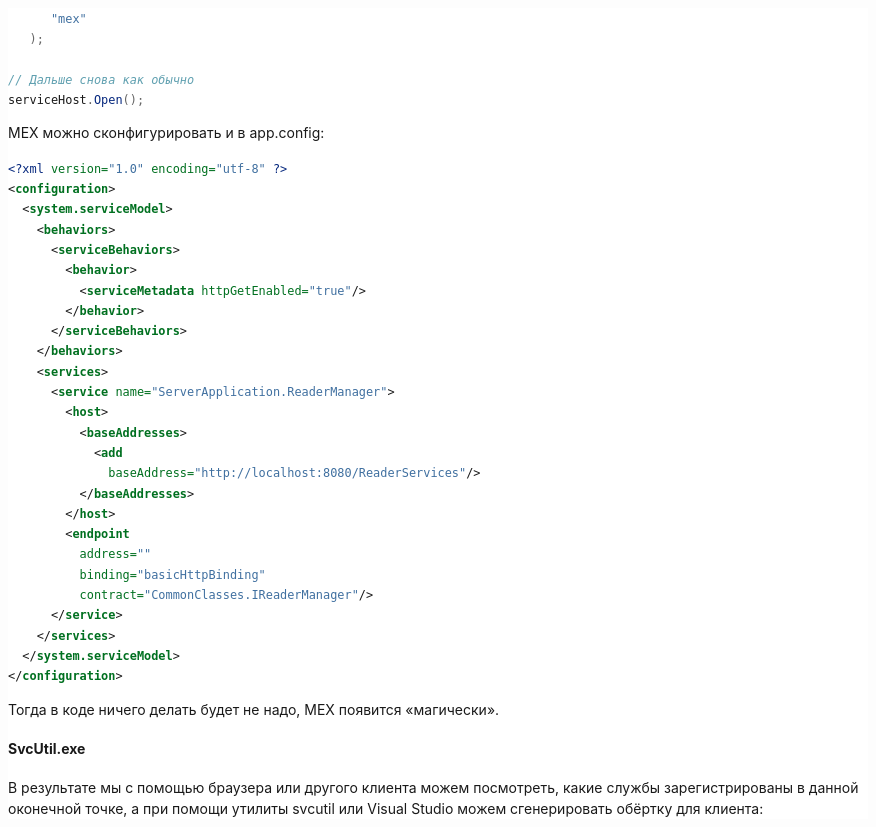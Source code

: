 ```csharp
      "mex"
   );
 
// Дальше снова как обычно
serviceHost.Open();
```

MEX можно сконфигурировать и в app.config:

```xml
<?xml version="1.0" encoding="utf-8" ?>
<configuration>
  <system.serviceModel>
    <behaviors>
      <serviceBehaviors>
        <behavior>
          <serviceMetadata httpGetEnabled="true"/>
        </behavior>
      </serviceBehaviors>
    </behaviors>
    <services>
      <service name="ServerApplication.ReaderManager">
        <host>
          <baseAddresses>
            <add
              baseAddress="http://localhost:8080/ReaderServices"/>
          </baseAddresses>
        </host>
        <endpoint
          address=""
          binding="basicHttpBinding"
          contract="CommonClasses.IReaderManager"/>
      </service>
    </services>
  </system.serviceModel>
</configuration>
```

Тогда в коде ничего делать будет не надо, MEX появится «магически».

#### SvcUtil.exe

В результате мы с помощью браузера или другого клиента можем посмотреть, какие службы зарегистрированы в данной оконечной точке, а при помощи утилиты svcutil или Visual Studio можем сгенерировать обёртку для клиента:
